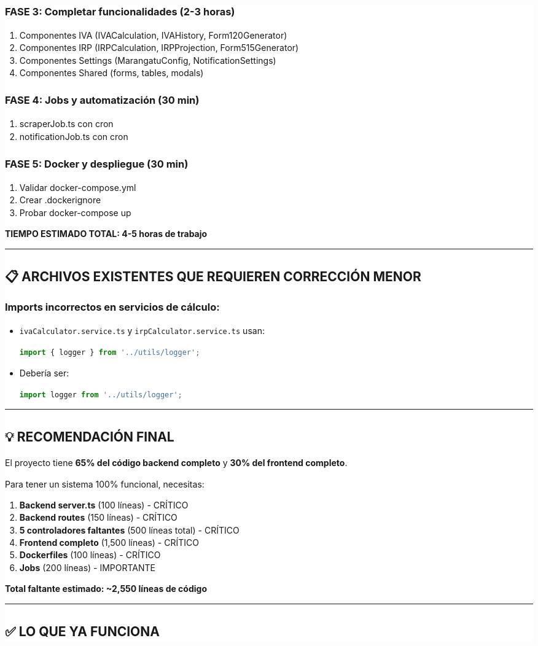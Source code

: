 ### FASE 3: Completar funcionalidades (2-3 horas)
1. Componentes IVA (IVACalculation, IVAHistory, Form120Generator)
2. Componentes IRP (IRPCalculation, IRPProjection, Form515Generator)
3. Componentes Settings (MarangatuConfig, NotificationSettings)
4. Componentes Shared (forms, tables, modals)

### FASE 4: Jobs y automatización (30 min)
1. scraperJob.ts con cron
2. notificationJob.ts con cron

### FASE 5: Docker y despliegue (30 min)
1. Validar docker-compose.yml
2. Crear .dockerignore
3. Probar docker-compose up

**TIEMPO ESTIMADO TOTAL: 4-5 horas de trabajo**

---

## 📋 ARCHIVOS EXISTENTES QUE REQUIEREN CORRECCIÓN MENOR

### Imports incorrectos en servicios de cálculo:
- `ivaCalculator.service.ts` y `irpCalculator.service.ts` usan:
  ```typescript
  import { logger } from '../utils/logger';
  ```
- Debería ser:
  ```typescript
  import logger from '../utils/logger';
  ```

---

## 💡 RECOMENDACIÓN FINAL

El proyecto tiene **65% del código backend completo** y **30% del frontend completo**.

Para tener un sistema 100% funcional, necesitas:

1. **Backend server.ts** (100 líneas) - CRÍTICO
2. **Backend routes** (150 líneas) - CRÍTICO
3. **5 controladores faltantes** (500 líneas total) - CRÍTICO
4. **Frontend completo** (1,500 líneas) - CRÍTICO
5. **Dockerfiles** (100 líneas) - CRÍTICO
6. **Jobs** (200 líneas) - IMPORTANTE

**Total faltante estimado: ~2,550 líneas de código**

---

## ✅ LO QUE YA FUNCIONA
